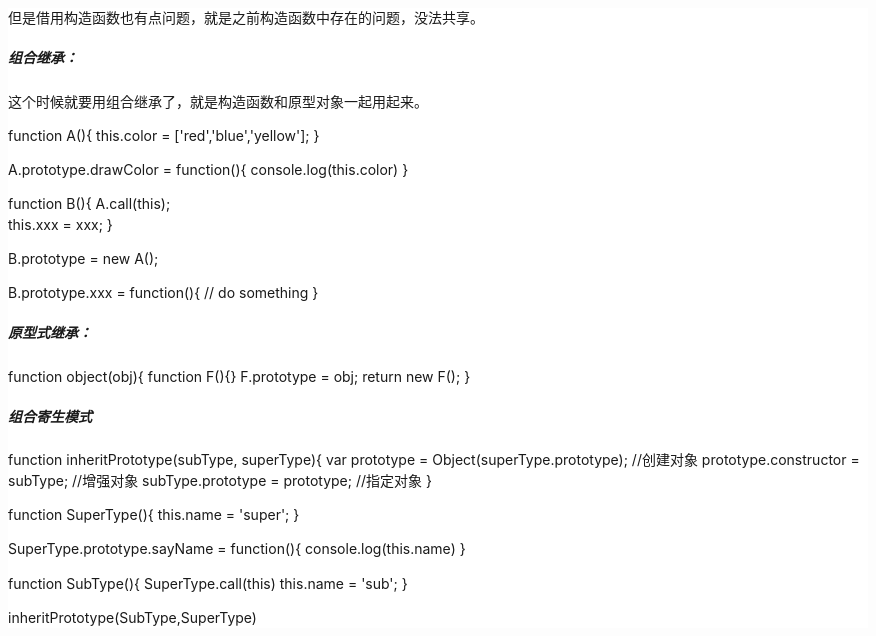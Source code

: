 但是借用构造函数也有点问题，就是之前构造函数中存在的问题，没法共享。

##### 组合继承：

这个时候就要用组合继承了，就是构造函数和原型对象一起用起来。

function A(){
	this.color = ['red','blue','yellow'];
}

A.prototype.drawColor = function(){
	console.log(this.color)
}

function B(){
	A.call(this);	
	this.xxx = xxx;
}

B.prototype = new A();

B.prototype.xxx = function(){
	// do something
}

##### 原型式继承：

function object(obj){
	function F(){}
	F.prototype = obj;
	return new F();
}

##### 组合寄生模式

function inheritPrototype(subType, superType){
	 var prototype = Object(superType.prototype); //创建对象
	 prototype.constructor = subType; //增强对象
	 subType.prototype = prototype; //指定对象
}

function SuperType(){
	this.name = 'super';
}

SuperType.prototype.sayName = function(){
	console.log(this.name)
}

function SubType(){
	SuperType.call(this)
	this.name = 'sub';
}

inheritPrototype(SubType,SuperType)

